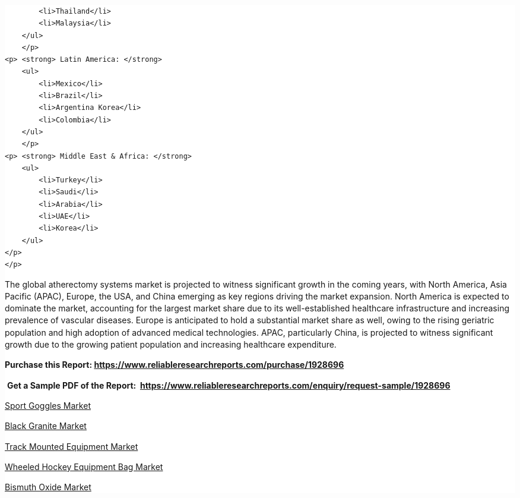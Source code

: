             <li>Thailand</li>
            <li>Malaysia</li>
        </ul>
        </p> 
    <p> <strong> Latin America: </strong>
        <ul>
            <li>Mexico</li>
            <li>Brazil</li>
            <li>Argentina Korea</li>
            <li>Colombia</li>
        </ul>
        </p> 
    <p> <strong> Middle East & Africa: </strong>
        <ul>
            <li>Turkey</li>
            <li>Saudi</li>
            <li>Arabia</li>
            <li>UAE</li>
            <li>Korea</li>
        </ul>
    </p>
    </p>
<p><p>The global atherectomy systems market is projected to witness significant growth in the coming years, with North America, Asia Pacific (APAC), Europe, the USA, and China emerging as key regions driving the market expansion. North America is expected to dominate the market, accounting for the largest market share due to its well-established healthcare infrastructure and increasing prevalence of vascular diseases. Europe is anticipated to hold a substantial market share as well, owing to the rising geriatric population and high adoption of advanced medical technologies. APAC, particularly China, is projected to witness significant growth due to the growing patient population and increasing healthcare expenditure.</p></p>
<p><strong>Purchase this Report: <a href="https://www.reliableresearchreports.com/purchase/1928696">https://www.reliableresearchreports.com/purchase/1928696</a></strong></p>
<p>&nbsp;<strong>Get a Sample PDF of the Report:&nbsp;&nbsp;<a href="https://www.reliableresearchreports.com/enquiry/request-sample/1928696">https://www.reliableresearchreports.com/enquiry/request-sample/1928696</a></strong></p>
<p><strong></strong></p>
<p><p><a href="https://www.linkedin.com/pulse/sport-goggles-market-size-2023-2030-global-industrial-analysis-4rkwe/">Sport Goggles Market</a></p><p><a href="https://medium.com/@charvi.reportprime/black-granite-market-insight-market-trends-growth-forecasted-from-2023-to-2030-a5c32b68906f">Black Granite Market</a></p><p><a href="https://github.com/santosh758595/Market-Research-Report-List-1/blob/main/track-mounted-equipment-market.md">Track Mounted Equipment Market</a></p><p><a href="https://www.linkedin.com/pulse/wheeled-hockey-equipment-bag-market-size-2023-2030-global-industrial-caxbc/">Wheeled Hockey Equipment Bag Market</a></p><p><a href="https://medium.com/@vrahul.reportprime/analyzing-bismuth-oxide-market-global-industry-perspective-and-forecast-2023-to-2030-06983eba4805">Bismuth Oxide Market</a></p></p>